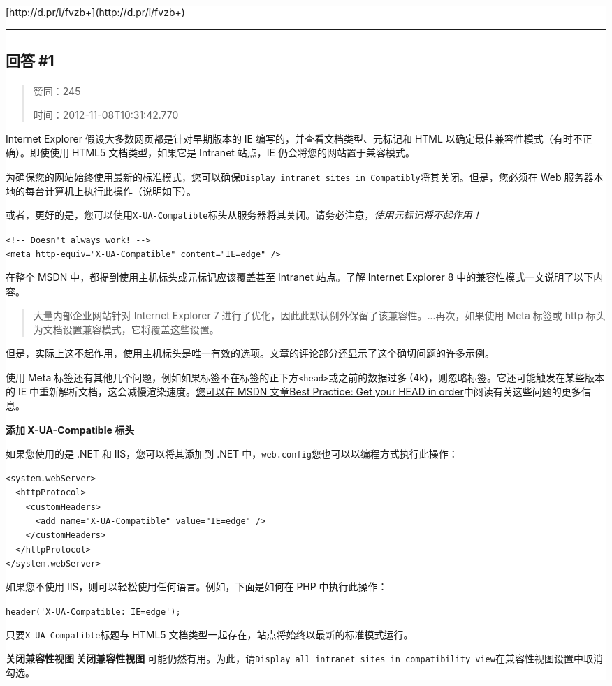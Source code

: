 [http://d.pr/i/fvzb+](http://d.pr/i/fvzb+)

* * *

## 回答 #1

> 赞同：245
> 
> 时间：2012-11-08T10:31:42.770

Internet Explorer 假设大多数网页都是针对早期版本的 IE 编写的，并查看文档类型、元标记和 HTML 以确定最佳兼容性模式（有时不正确）。即使使用 HTML5 文档类型，如果它是 Intranet 站点，IE 仍会将您的网站置于兼容模式。

为确保您的网站始终使用最新的标准模式，您可以确保`Display intranet sites in Compatibly`将其关闭。但是，您必须在 Web 服务器本地的每台计算机上执行此操作（说明如下）。

或者，更好的是，您可以使用`X-UA-Compatible`标头从服务器将其关闭。请务必注意，*使用元标记将不起作用！*

```
<!-- Doesn't always work! -->
<meta http-equiv="X-UA-Compatible" content="IE=edge" /> 
```

在整个 MSDN 中，都提到使用主机标头或元标记应该覆盖甚至 Intranet 站点。[了解 Internet Explorer 8 中的兼容性模式一](https://docs.microsoft.com/archive/blogs/askie/understanding-compatibility-modes-in-internet-explorer-8)文说明了以下内容。

> 大量内部企业网站针对 Internet Explorer 7 进行了优化，因此此默认例外保留了该兼容性。...再次，如果使用 Meta 标签或 http 标头为文档设置兼容模式，它将覆盖这些设置。

但是，实际上这不起作用，使用主机标头是唯一有效的选项。文章的评论部分还显示了这个确切问题的许多示例。

使用 Meta 标签还有其他几个问题，例如如果标签不在标签的正下方`<head>`或之前的数据过多 (4k)，则忽略标签。它还可能触发在某些版本的 IE 中重新解析文档，这会减慢渲染速度。[您可以在 MSDN 文章Best Practice: Get your HEAD in order](https://docs.microsoft.com/archive/blogs/ieinternals/best-practice-get-your-head-in-order)中阅读有关这些问题的更多信息。

**添加 X-UA-Compatible 标头**

如果您使用的是 .NET 和 IIS，您可以将其添加到 .NET 中，`web.config`您也可以以编程方式执行此操作：

```
<system.webServer>
  <httpProtocol>
    <customHeaders>
      <add name="X-UA-Compatible" value="IE=edge" />
    </customHeaders>
  </httpProtocol>
</system.webServer> 
```

如果您不使用 IIS，则可以轻松使用任何语言。例如，下面是如何在 PHP 中执行此操作：

```
header('X-UA-Compatible: IE=edge'); 
```

只要`X-UA-Compatible`标题与 HTML5 文档类型一起存在，站点将始终以最新的标准模式运行。

**关闭兼容性视图 关闭兼容性视图**
可能仍然有用。为此，请`Display all intranet sites in compatibility view`在兼容性视图设置中取消勾选。
